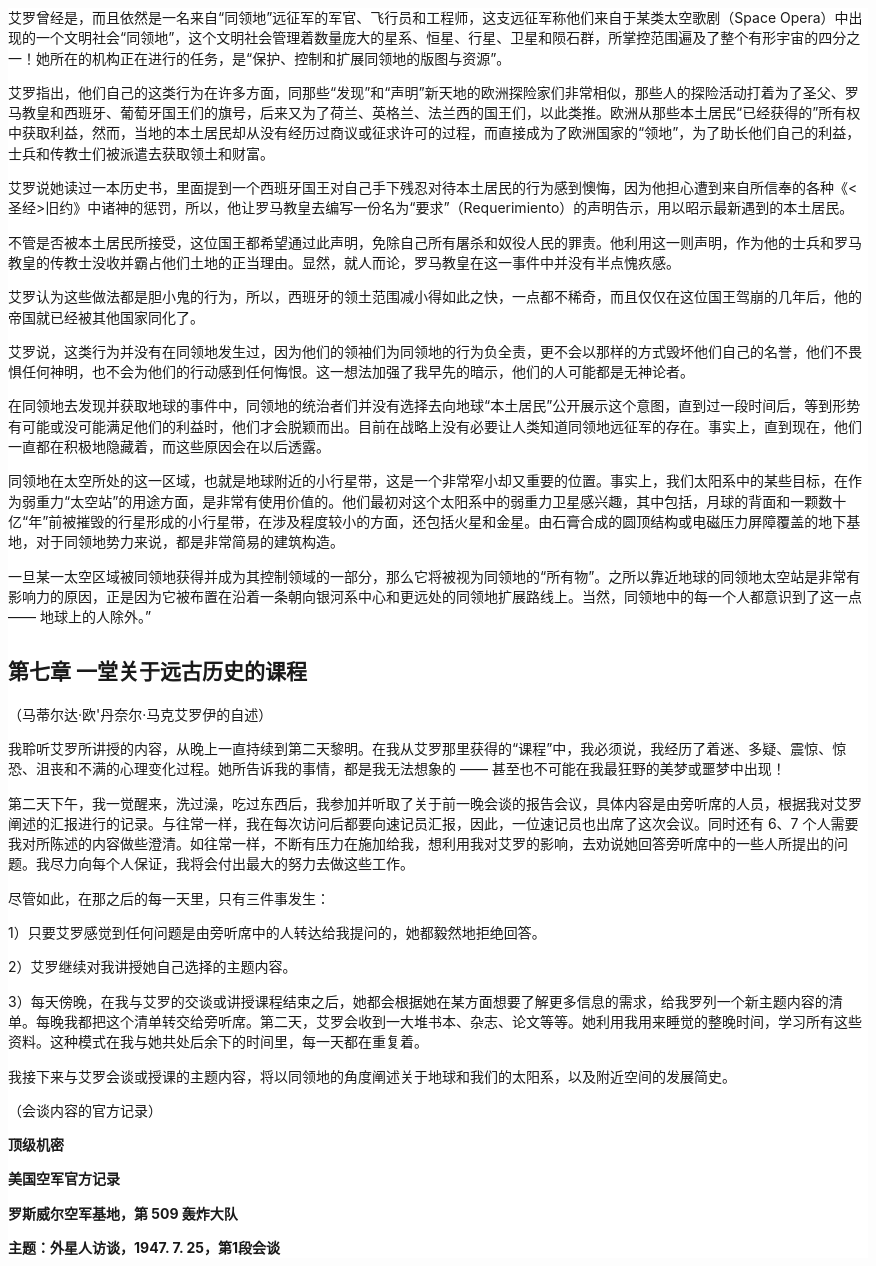 艾罗曾经是，而且依然是一名来自“同领地”远征军的军官、飞行员和工程师，这支远征军称他们来自于某类太空歌剧（Space Opera）中出现的一个文明社会“同领地”，这个文明社会管理着数量庞大的星系、恒星、行星、卫星和陨石群，所掌控范围遍及了整个有形宇宙的四分之一！她所在的机构正在进行的任务，是“保护、控制和扩展同领地的版图与资源”。

艾罗指出，他们自己的这类行为在许多方面，同那些“发现”和“声明”新天地的欧洲探险家们非常相似，那些人的探险活动打着为了圣父、罗马教皇和西班牙、葡萄牙国王们的旗号，后来又为了荷兰、英格兰、法兰西的国王们，以此类推。欧洲从那些本土居民“已经获得的”所有权中获取利益，然而，当地的本土居民却从没有经历过商议或征求许可的过程，而直接成为了欧洲国家的“领地”，为了助长他们自己的利益，士兵和传教士们被派遣去获取领土和财富。

艾罗说她读过一本历史书，里面提到一个西班牙国王对自己手下残忍对待本土居民的行为感到懊悔，因为他担心遭到来自所信奉的各种《<圣经>旧约》中诸神的惩罚，所以，他让罗马教皇去编写一份名为“要求”（Requerimiento）的声明告示，用以昭示最新遇到的本土居民。

不管是否被本土居民所接受，这位国王都希望通过此声明，免除自己所有屠杀和奴役人民的罪责。他利用这一则声明，作为他的士兵和罗马教皇的传教士没收并霸占他们土地的正当理由。显然，就人而论，罗马教皇在这一事件中并没有半点愧疚感。

艾罗认为这些做法都是胆小鬼的行为，所以，西班牙的领土范围减小得如此之快，一点都不稀奇，而且仅仅在这位国王驾崩的几年后，他的帝国就已经被其他国家同化了。

艾罗说，这类行为并没有在同领地发生过，因为他们的领袖们为同领地的行为负全责，更不会以那样的方式毁坏他们自己的名誉，他们不畏惧任何神明，也不会为他们的行动感到任何悔恨。这一想法加强了我早先的暗示，他们的人可能都是无神论者。

在同领地去发现并获取地球的事件中，同领地的统治者们并没有选择去向地球“本土居民”公开展示这个意图，直到过一段时间后，等到形势有可能或没可能满足他们的利益时，他们才会脱颖而出。目前在战略上没有必要让人类知道同领地远征军的存在。事实上，直到现在，他们一直都在积极地隐藏着，而这些原因会在以后透露。

同领地在太空所处的这一区域，也就是地球附近的小行星带，这是一个非常窄小却又重要的位置。事实上，我们太阳系中的某些目标，在作为弱重力“太空站”的用途方面，是非常有使用价值的。他们最初对这个太阳系中的弱重力卫星感兴趣，其中包括，月球的背面和一颗数十亿“年”前被摧毁的行星形成的小行星带，在涉及程度较小的方面，还包括火星和金星。由石膏合成的圆顶结构或电磁压力屏障覆盖的地下基地，对于同领地势力来说，都是非常简易的建筑构造。

一旦某一太空区域被同领地获得并成为其控制领域的一部分，那么它将被视为同领地的“所有物”。之所以靠近地球的同领地太空站是非常有影响力的原因，正是因为它被布置在沿着一条朝向银河系中心和更远处的同领地扩展路线上。当然，同领地中的每一个人都意识到了这一点 —— 地球上的人除外。”

## 第七章 一堂关于远古历史的课程

（马蒂尔达·欧'丹奈尔·马克艾罗伊的自述）

我聆听艾罗所讲授的内容，从晚上一直持续到第二天黎明。在我从艾罗那里获得的“课程”中，我必须说，我经历了着迷、多疑、震惊、惊恐、沮丧和不满的心理变化过程。她所告诉我的事情，都是我无法想象的 —— 甚至也不可能在我最狂野的美梦或噩梦中出现！

第二天下午，我一觉醒来，洗过澡，吃过东西后，我参加并听取了关于前一晚会谈的报告会议，具体内容是由旁听席的人员，根据我对艾罗阐述的汇报进行的记录。与往常一样，我在每次访问后都要向速记员汇报，因此，一位速记员也出席了这次会议。同时还有 6、7 个人需要我对所陈述的内容做些澄清。如往常一样，不断有压力在施加给我，想利用我对艾罗的影响，去劝说她回答旁听席中的一些人所提出的问题。我尽力向每个人保证，我将会付出最大的努力去做这些工作。

尽管如此，在那之后的每一天里，只有三件事发生：

1）只要艾罗感觉到任何问题是由旁听席中的人转达给我提问的，她都毅然地拒绝回答。

2）艾罗继续对我讲授她自己选择的主题内容。

3）每天傍晚，在我与艾罗的交谈或讲授课程结束之后，她都会根据她在某方面想要了解更多信息的需求，给我罗列一个新主题内容的清单。每晚我都把这个清单转交给旁听席。第二天，艾罗会收到一大堆书本、杂志、论文等等。她利用我用来睡觉的整晚时间，学习所有这些资料。这种模式在我与她共处后余下的时间里，每一天都在重复着。

我接下来与艾罗会谈或授课的主题内容，将以同领地的角度阐述关于地球和我们的太阳系，以及附近空间的发展简史。

（会谈内容的官方记录）

**顶级机密**

**美国空军官方记录**

**罗斯威尔空军基地，第 509 轰炸大队**

**主题：外星人访谈，1947. 7. 25，第1段会谈**
